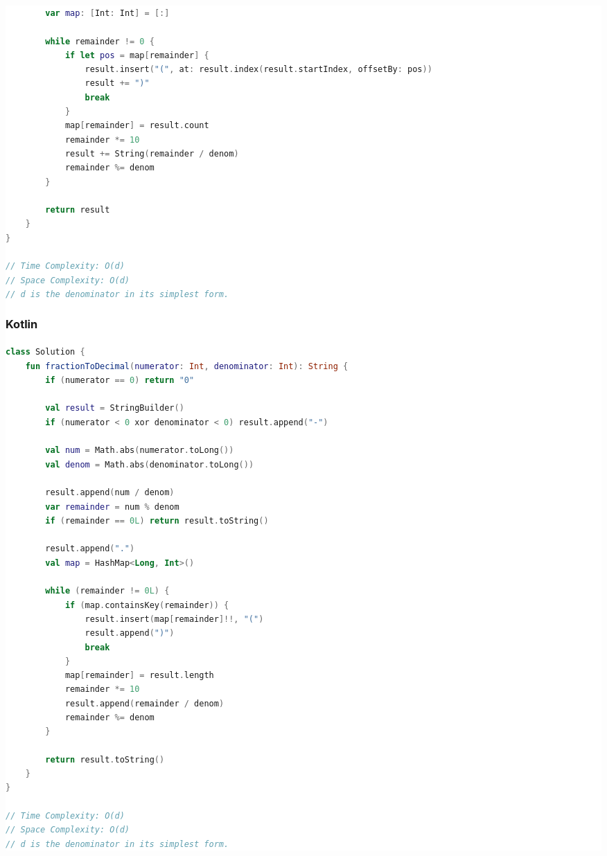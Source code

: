 ```swift
        var map: [Int: Int] = [:]
        
        while remainder != 0 {
            if let pos = map[remainder] {
                result.insert("(", at: result.index(result.startIndex, offsetBy: pos))
                result += ")"
                break
            }
            map[remainder] = result.count
            remainder *= 10
            result += String(remainder / denom)
            remainder %= denom
        }
        
        return result
    }
}

// Time Complexity: O(d)
// Space Complexity: O(d)
// d is the denominator in its simplest form.
```

### Kotlin

```kotlin
class Solution {
    fun fractionToDecimal(numerator: Int, denominator: Int): String {
        if (numerator == 0) return "0"
        
        val result = StringBuilder()
        if (numerator < 0 xor denominator < 0) result.append("-")
        
        val num = Math.abs(numerator.toLong())
        val denom = Math.abs(denominator.toLong())
        
        result.append(num / denom)
        var remainder = num % denom
        if (remainder == 0L) return result.toString()
        
        result.append(".")
        val map = HashMap<Long, Int>()
        
        while (remainder != 0L) {
            if (map.containsKey(remainder)) {
                result.insert(map[remainder]!!, "(")
                result.append(")")
                break
            }
            map[remainder] = result.length
            remainder *= 10
            result.append(remainder / denom)
            remainder %= denom
        }
        
        return result.toString()
    }
}

// Time Complexity: O(d)
// Space Complexity: O(d)
// d is the denominator in its simplest form.
```
